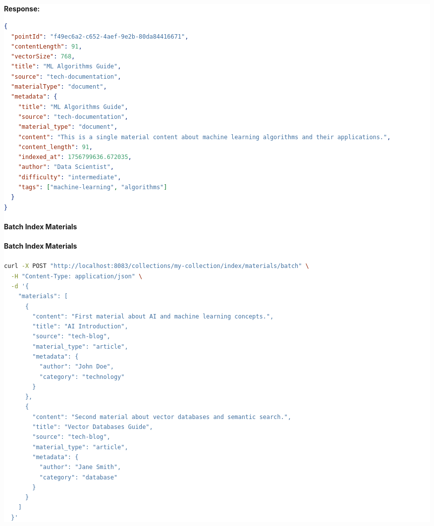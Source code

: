 **Response:**
```json
{
  "pointId": "f49ec6a2-c652-4aef-9e2b-80da84416671",
  "contentLength": 91,
  "vectorSize": 768,
  "title": "ML Algorithms Guide",
  "source": "tech-documentation",
  "materialType": "document",
  "metadata": {
    "title": "ML Algorithms Guide",
    "source": "tech-documentation",
    "material_type": "document",
    "content": "This is a single material content about machine learning algorithms and their applications.",
    "content_length": 91,
    "indexed_at": 1756799636.672035,
    "author": "Data Scientist",
    "difficulty": "intermediate",
    "tags": ["machine-learning", "algorithms"]
  }
}
```

#### Batch Index Materials
#### Batch Index Materials
```bash
curl -X POST "http://localhost:8083/collections/my-collection/index/materials/batch" \
  -H "Content-Type: application/json" \
  -d '{
    "materials": [
      {
        "content": "First material about AI and machine learning concepts.",
        "title": "AI Introduction",
        "source": "tech-blog",
        "material_type": "article",
        "metadata": {
          "author": "John Doe",
          "category": "technology"
        }
      },
      {
        "content": "Second material about vector databases and semantic search.",
        "title": "Vector Databases Guide",
        "source": "tech-blog",
        "material_type": "article",
        "metadata": {
          "author": "Jane Smith",
          "category": "database"
        }
      }
    ]
  }'
```
